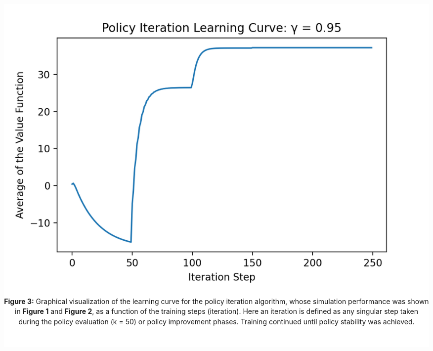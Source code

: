 ![](Example_Results/Gridworld/pol_val_cur.png)
<div style="text-align: center"> <b>Figure 3:</b> Graphical visualization of the learning curve for the policy iteration algorithm, whose simulation performance was shown in <b>Figure 1</b> and <b>Figure 2</b>, as a function of the training steps (iteration). Here an iteration is defined as any singular step taken during the policy evaluation (k = 50) or policy improvement phases. Training continued until policy stability was achieved.</div><br /><br />

